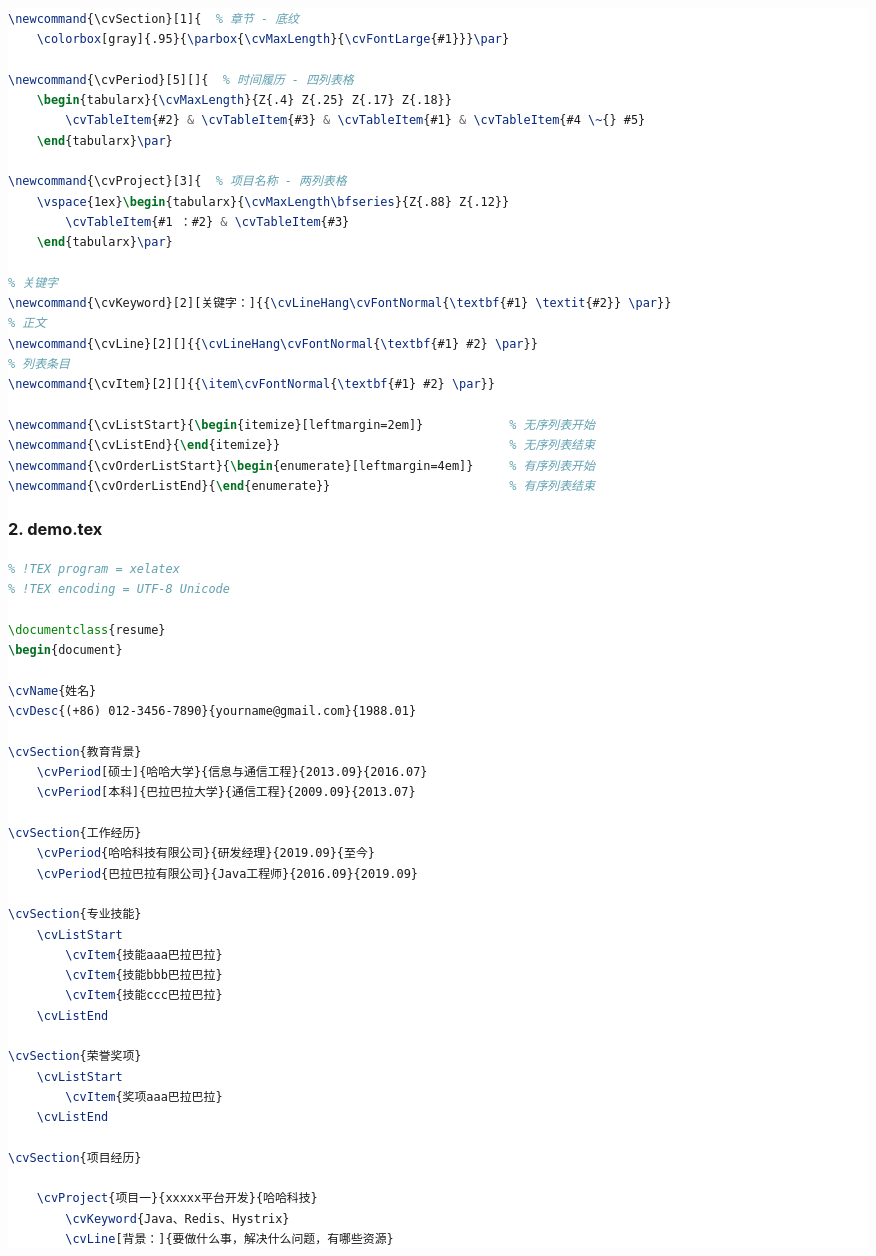 ```latex
\newcommand{\cvSection}[1]{  % 章节 - 底纹
    \colorbox[gray]{.95}{\parbox{\cvMaxLength}{\cvFontLarge{#1}}}\par}

\newcommand{\cvPeriod}[5][]{  % 时间履历 - 四列表格
    \begin{tabularx}{\cvMaxLength}{Z{.4} Z{.25} Z{.17} Z{.18}}
        \cvTableItem{#2} & \cvTableItem{#3} & \cvTableItem{#1} & \cvTableItem{#4 \~{} #5}
    \end{tabularx}\par}

\newcommand{\cvProject}[3]{  % 项目名称 - 两列表格
    \vspace{1ex}\begin{tabularx}{\cvMaxLength\bfseries}{Z{.88} Z{.12}}
        \cvTableItem{#1 ：#2} & \cvTableItem{#3}
    \end{tabularx}\par}

% 关键字
\newcommand{\cvKeyword}[2][关键字：]{{\cvLineHang\cvFontNormal{\textbf{#1} \textit{#2}} \par}}
% 正文
\newcommand{\cvLine}[2][]{{\cvLineHang\cvFontNormal{\textbf{#1} #2} \par}}
% 列表条目
\newcommand{\cvItem}[2][]{{\item\cvFontNormal{\textbf{#1} #2} \par}}

\newcommand{\cvListStart}{\begin{itemize}[leftmargin=2em]}            % 无序列表开始
\newcommand{\cvListEnd}{\end{itemize}}                                % 无序列表结束
\newcommand{\cvOrderListStart}{\begin{enumerate}[leftmargin=4em]}     % 有序列表开始
\newcommand{\cvOrderListEnd}{\end{enumerate}}                         % 有序列表结束
```

### 2. demo.tex

```latex
% !TEX program = xelatex
% !TEX encoding = UTF-8 Unicode

\documentclass{resume}
\begin{document}

\cvName{姓名}
\cvDesc{(+86) 012-3456-7890}{yourname@gmail.com}{1988.01}

\cvSection{教育背景}
    \cvPeriod[硕士]{哈哈大学}{信息与通信工程}{2013.09}{2016.07}
    \cvPeriod[本科]{巴拉巴拉大学}{通信工程}{2009.09}{2013.07}

\cvSection{工作经历}
    \cvPeriod{哈哈科技有限公司}{研发经理}{2019.09}{至今}
    \cvPeriod{巴拉巴拉有限公司}{Java工程师}{2016.09}{2019.09}

\cvSection{专业技能}
    \cvListStart
        \cvItem{技能aaa巴拉巴拉}
        \cvItem{技能bbb巴拉巴拉}
        \cvItem{技能ccc巴拉巴拉}
    \cvListEnd

\cvSection{荣誉奖项}
    \cvListStart
        \cvItem{奖项aaa巴拉巴拉}
    \cvListEnd

\cvSection{项目经历}

    \cvProject{项目一}{xxxxx平台开发}{哈哈科技}
        \cvKeyword{Java、Redis、Hystrix}
        \cvLine[背景：]{要做什么事，解决什么问题，有哪些资源}
```